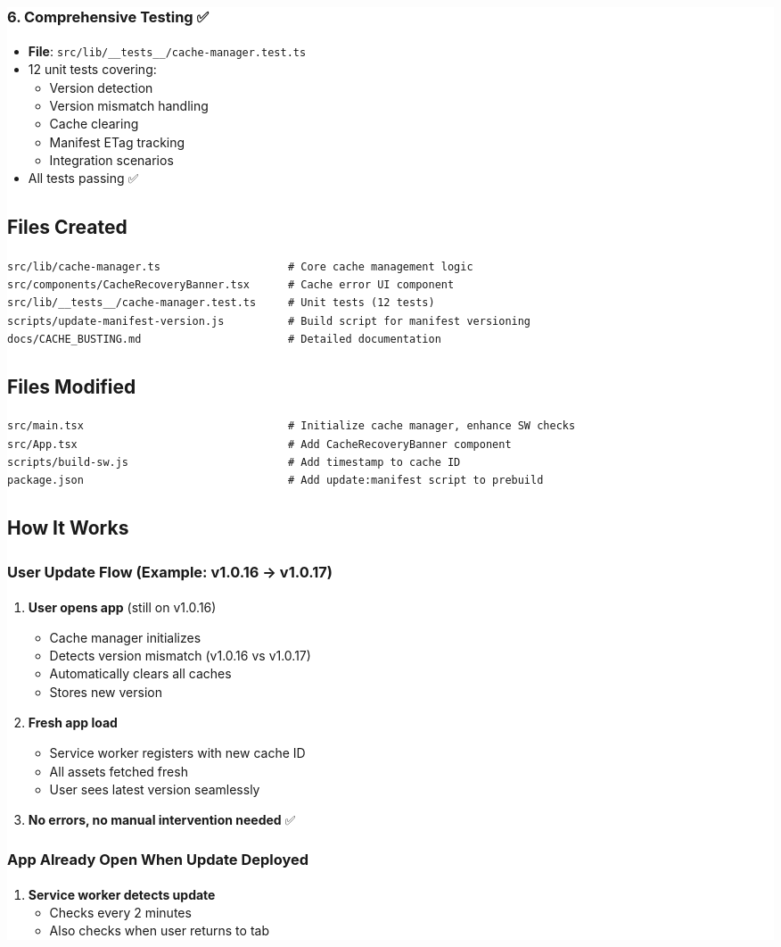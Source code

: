 ### 6. **Comprehensive Testing** ✅
- **File**: `src/lib/__tests__/cache-manager.test.ts`
- 12 unit tests covering:
  - Version detection
  - Version mismatch handling
  - Cache clearing
  - Manifest ETag tracking
  - Integration scenarios
- All tests passing ✅

## Files Created

```
src/lib/cache-manager.ts                    # Core cache management logic
src/components/CacheRecoveryBanner.tsx      # Cache error UI component
src/lib/__tests__/cache-manager.test.ts     # Unit tests (12 tests)
scripts/update-manifest-version.js          # Build script for manifest versioning
docs/CACHE_BUSTING.md                       # Detailed documentation
```

## Files Modified

```
src/main.tsx                                # Initialize cache manager, enhance SW checks
src/App.tsx                                 # Add CacheRecoveryBanner component
scripts/build-sw.js                         # Add timestamp to cache ID
package.json                                # Add update:manifest script to prebuild
```

## How It Works

### User Update Flow (Example: v1.0.16 → v1.0.17)

1. **User opens app** (still on v1.0.16)
   - Cache manager initializes
   - Detects version mismatch (v1.0.16 vs v1.0.17)
   - Automatically clears all caches
   - Stores new version

2. **Fresh app load**
   - Service worker registers with new cache ID
   - All assets fetched fresh
   - User sees latest version seamlessly

3. **No errors, no manual intervention needed** ✅

### App Already Open When Update Deployed

1. **Service worker detects update**
   - Checks every 2 minutes
   - Also checks when user returns to tab
